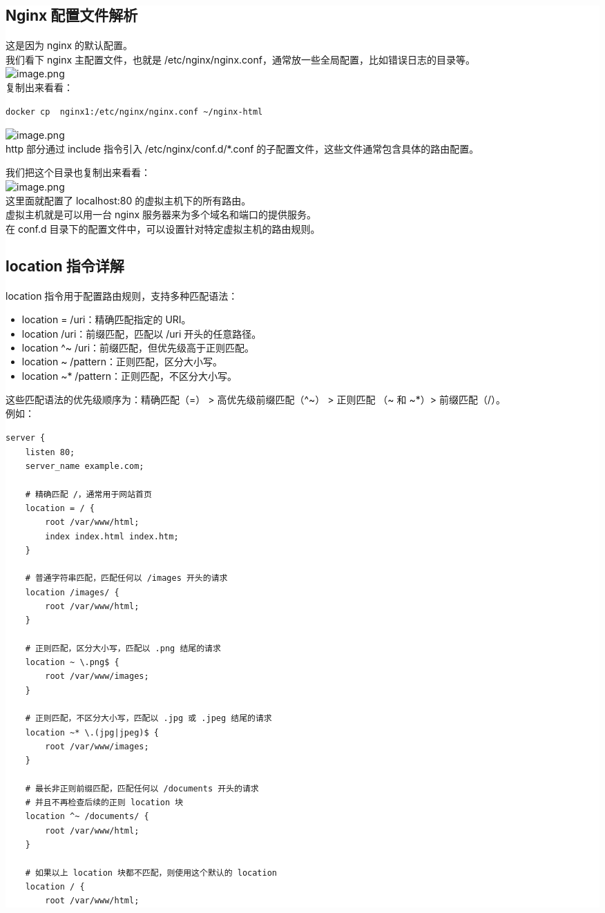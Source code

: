 ## Nginx 配置文件解析
这是因为 nginx 的默认配置。<br />我们看下 nginx 主配置文件，也就是 /etc/nginx/nginx.conf，通常放一些全局配置，比如错误日志的目录等。<br />![image.png](https://cdn.nlark.com/yuque/0/2023/png/21596389/1688307846529-e7669414-74ea-48e9-b3da-a3da9f18e88a.png#averageHue=%23f4f4f7&clientId=u7465b21a-3a98-4&from=paste&height=284&id=u5457ad31&originHeight=568&originWidth=668&originalType=binary&ratio=2&rotation=0&showTitle=false&size=40013&status=done&style=none&taskId=uc9cae638-d613-4bc1-bd54-65097c9a43d&title=&width=334)<br />复制出来看看：
```bash
docker cp  nginx1:/etc/nginx/nginx.conf ~/nginx-html
```
![image.png](https://cdn.nlark.com/yuque/0/2023/png/21596389/1688307922112-78b0e3b5-1188-426d-88ed-765bd6df1e4a.png#averageHue=%232b2b2b&clientId=u7465b21a-3a98-4&from=paste&height=497&id=uff59107c&originHeight=1778&originWidth=1852&originalType=binary&ratio=2&rotation=0&showTitle=false&size=224903&status=done&style=none&taskId=u0a602774-175d-483b-b37b-3205580e3a0&title=&width=518)<br />http 部分通过 include 指令引入 /etc/nginx/conf.d/*.conf 的子配置文件，这些文件通常包含具体的路由配置。

我们把这个目录也复制出来看看：<br />![image.png](https://cdn.nlark.com/yuque/0/2023/png/21596389/1688308091137-df133a07-1b61-4d22-aa03-9313b01a96c0.png#averageHue=%23ce5927&clientId=u7465b21a-3a98-4&from=paste&height=346&id=u6c3568e9&originHeight=1186&originWidth=2920&originalType=binary&ratio=2&rotation=0&showTitle=false&size=215189&status=done&style=none&taskId=ue32cead2-45ef-4af1-baf0-ade9dcc5775&title=&width=852)<br />这里面就配置了 localhost:80 的虚拟主机下的所有路由。<br />虚拟主机就是可以用一台 nginx 服务器来为多个域名和端口的提供服务。<br />在 conf.d 目录下的配置文件中，可以设置针对特定虚拟主机的路由规则。

## location 指令详解
location 指令用于配置路由规则，支持多种匹配语法：

- location = /uri：精确匹配指定的 URI。
- location /uri：前缀匹配，匹配以 /uri 开头的任意路径。
- location ^~ /uri：前缀匹配，但优先级高于正则匹配。
- location ~ /pattern：正则匹配，区分大小写。
- location ~* /pattern：正则匹配，不区分大小写。

这些匹配语法的优先级顺序为：精确匹配（=） > 高优先级前缀匹配（^~） > 正则匹配 （~ 和 ~*）> 前缀匹配（/）。<br />例如：
```nginx
server {
    listen 80;
    server_name example.com;

    # 精确匹配 /，通常用于网站首页
    location = / {
        root /var/www/html;
        index index.html index.htm;
    }

    # 普通字符串匹配，匹配任何以 /images 开头的请求
    location /images/ {
        root /var/www/html;
    }

    # 正则匹配，区分大小写，匹配以 .png 结尾的请求
    location ~ \.png$ {
        root /var/www/images;
    }

    # 正则匹配，不区分大小写，匹配以 .jpg 或 .jpeg 结尾的请求
    location ~* \.(jpg|jpeg)$ {
        root /var/www/images;
    }

    # 最长非正则前缀匹配，匹配任何以 /documents 开头的请求
    # 并且不再检查后续的正则 location 块
    location ^~ /documents/ {
        root /var/www/html;
    }

    # 如果以上 location 块都不匹配，则使用这个默认的 location
    location / {
        root /var/www/html;
```